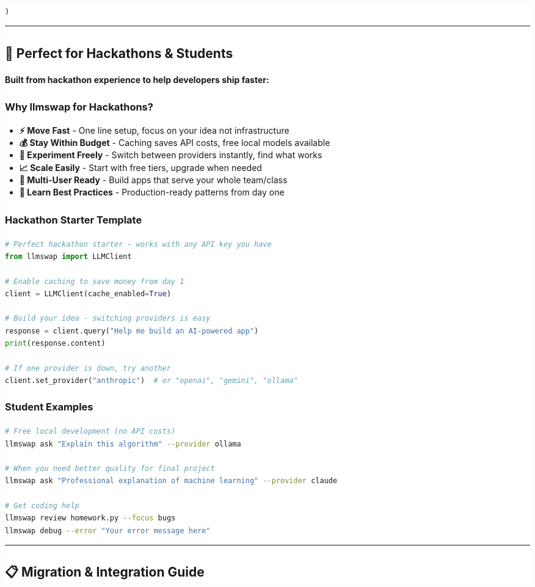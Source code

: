 ```python
)
```

---

## 🚀 Perfect for Hackathons & Students

**Built from hackathon experience to help developers ship faster:**

### Why llmswap for Hackathons?

- **⚡ Move Fast** - One line setup, focus on your idea not infrastructure
- **💰 Stay Within Budget** - Caching saves API costs, free local models available
- **🔄 Experiment Freely** - Switch between providers instantly, find what works
- **📈 Scale Easily** - Start with free tiers, upgrade when needed
- **👥 Multi-User Ready** - Build apps that serve your whole team/class
- **🎯 Learn Best Practices** - Production-ready patterns from day one

### Hackathon Starter Template

```python
# Perfect hackathon starter - works with any API key you have
from llmswap import LLMClient

# Enable caching to save money from day 1
client = LLMClient(cache_enabled=True)

# Build your idea - switching providers is easy
response = client.query("Help me build an AI-powered app")
print(response.content)

# If one provider is down, try another
client.set_provider("anthropic")  # or "openai", "gemini", "ollama"
```

### Student Examples

```bash
# Free local development (no API costs)
llmswap ask "Explain this algorithm" --provider ollama

# When you need better quality for final project
llmswap ask "Professional explanation of machine learning" --provider claude

# Get coding help
llmswap review homework.py --focus bugs
llmswap debug --error "Your error message here"
```

---

## 📋 Migration & Integration Guide

